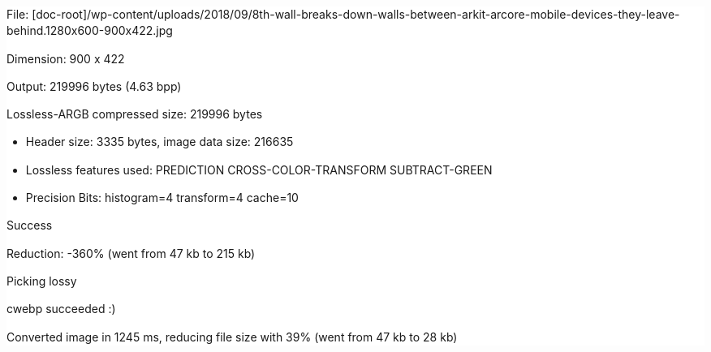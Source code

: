 File:      [doc-root]/wp-content/uploads/2018/09/8th-wall-breaks-down-walls-between-arkit-arcore-mobile-devices-they-leave-behind.1280x600-900x422.jpg

Dimension: 900 x 422

Output:    219996 bytes (4.63 bpp)

Lossless-ARGB compressed size: 219996 bytes

  * Header size: 3335 bytes, image data size: 216635

  * Lossless features used: PREDICTION CROSS-COLOR-TRANSFORM SUBTRACT-GREEN

  * Precision Bits: histogram=4 transform=4 cache=10


Success

Reduction: -360% (went from 47 kb to 215 kb)


Picking lossy

cwebp succeeded :)


Converted image in 1245 ms, reducing file size with 39% (went from 47 kb to 28 kb)

